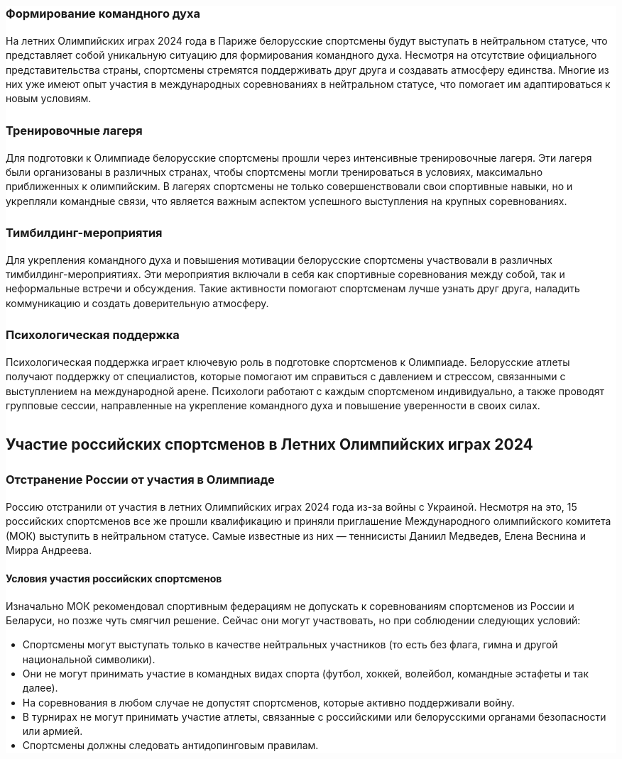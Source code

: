 ### Формирование командного духа

На летних Олимпийских играх 2024 года в Париже белорусские спортсмены будут выступать в нейтральном статусе, что представляет собой уникальную ситуацию для формирования командного духа. Несмотря на отсутствие официального представительства страны, спортсмены стремятся поддерживать друг друга и создавать атмосферу единства. Многие из них уже имеют опыт участия в международных соревнованиях в нейтральном статусе, что помогает им адаптироваться к новым условиям.

### Тренировочные лагеря

Для подготовки к Олимпиаде белорусские спортсмены прошли через интенсивные тренировочные лагеря. Эти лагеря были организованы в различных странах, чтобы спортсмены могли тренироваться в условиях, максимально приближенных к олимпийским. В лагерях спортсмены не только совершенствовали свои спортивные навыки, но и укрепляли командные связи, что является важным аспектом успешного выступления на крупных соревнованиях.

### Тимбилдинг-мероприятия

Для укрепления командного духа и повышения мотивации белорусские спортсмены участвовали в различных тимбилдинг-мероприятиях. Эти мероприятия включали в себя как спортивные соревнования между собой, так и неформальные встречи и обсуждения. Такие активности помогают спортсменам лучше узнать друг друга, наладить коммуникацию и создать доверительную атмосферу.

### Психологическая поддержка

Психологическая поддержка играет ключевую роль в подготовке спортсменов к Олимпиаде. Белорусские атлеты получают поддержку от специалистов, которые помогают им справиться с давлением и стрессом, связанными с выступлением на международной арене. Психологи работают с каждым спортсменом индивидуально, а также проводят групповые сессии, направленные на укрепление командного духа и повышение уверенности в своих силах.

## Участие российских спортсменов в Летних Олимпийских играх 2024

### Отстранение России от участия в Олимпиаде

Россию отстранили от участия в летних Олимпийских играх 2024 года из-за войны с Украиной. Несмотря на это, 15 российских спортсменов все же прошли квалификацию и приняли приглашение Международного олимпийского комитета (МОК) выступить в нейтральном статусе. Самые известные из них — теннисисты Даниил Медведев, Елена Веснина и Мирра Андреева.

#### Условия участия российских спортсменов

Изначально МОК рекомендовал спортивным федерациям не допускать к соревнованиям спортсменов из России и Беларуси, но позже чуть смягчил решение. Сейчас они могут участвовать, но при соблюдении следующих условий:

- Спортсмены могут выступать только в качестве нейтральных участников (то есть без флага, гимна и другой национальной символики).
- Они не могут принимать участие в командных видах спорта (футбол, хоккей, волейбол, командные эстафеты и так далее).
- На соревнования в любом случае не допустят спортсменов, которые активно поддерживали войну.
- В турнирах не могут принимать участие атлеты, связанные с российскими или белорусскими органами безопасности или армией.
- Спортсмены должны следовать антидопинговым правилам.
